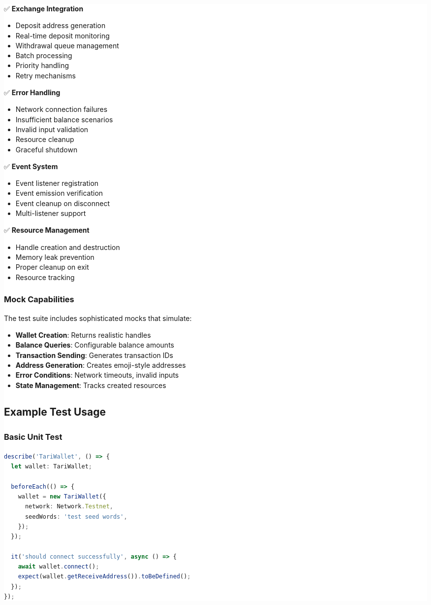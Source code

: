 ✅ **Exchange Integration**
- Deposit address generation
- Real-time deposit monitoring
- Withdrawal queue management
- Batch processing
- Priority handling
- Retry mechanisms

✅ **Error Handling**
- Network connection failures
- Insufficient balance scenarios
- Invalid input validation
- Resource cleanup
- Graceful shutdown

✅ **Event System**
- Event listener registration
- Event emission verification
- Event cleanup on disconnect
- Multi-listener support

✅ **Resource Management**
- Handle creation and destruction
- Memory leak prevention
- Proper cleanup on exit
- Resource tracking

### Mock Capabilities

The test suite includes sophisticated mocks that simulate:

- **Wallet Creation**: Returns realistic handles
- **Balance Queries**: Configurable balance amounts
- **Transaction Sending**: Generates transaction IDs
- **Address Generation**: Creates emoji-style addresses
- **Error Conditions**: Network timeouts, invalid inputs
- **State Management**: Tracks created resources

## Example Test Usage

### Basic Unit Test
```typescript
describe('TariWallet', () => {
  let wallet: TariWallet;

  beforeEach(() => {
    wallet = new TariWallet({
      network: Network.Testnet,
      seedWords: 'test seed words',
    });
  });

  it('should connect successfully', async () => {
    await wallet.connect();
    expect(wallet.getReceiveAddress()).toBeDefined();
  });
});
```
